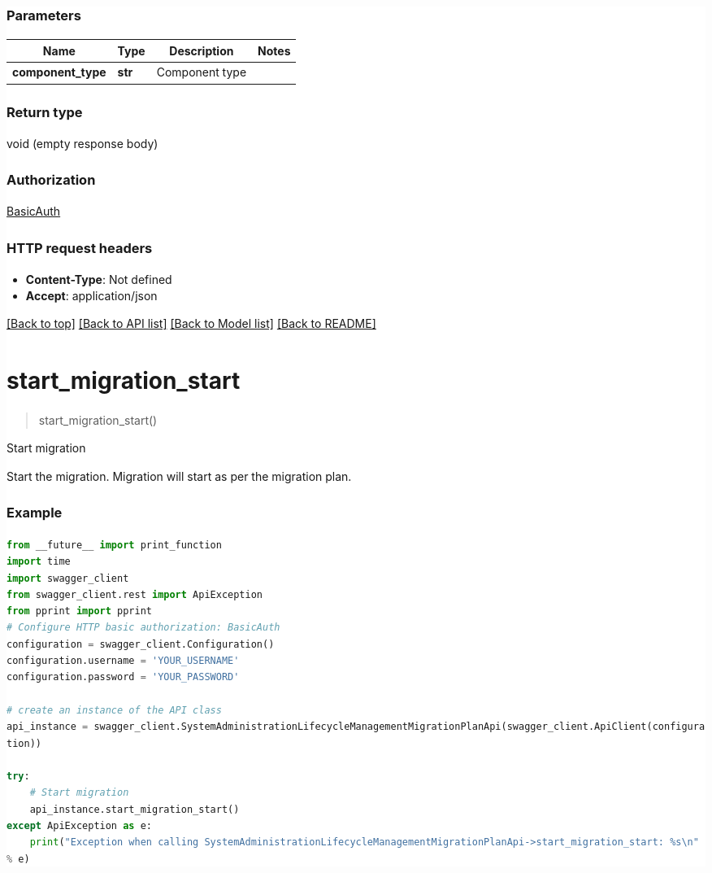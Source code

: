 ### Parameters

Name | Type | Description  | Notes
------------- | ------------- | ------------- | -------------
 **component_type** | **str**| Component type | 

### Return type

void (empty response body)

### Authorization

[BasicAuth](../README.md#BasicAuth)

### HTTP request headers

 - **Content-Type**: Not defined
 - **Accept**: application/json

[[Back to top]](#) [[Back to API list]](../README.md#documentation-for-api-endpoints) [[Back to Model list]](../README.md#documentation-for-models) [[Back to README]](../README.md)

# **start_migration_start**
> start_migration_start()

Start migration

Start the migration. Migration will start as per the migration plan. 

### Example
```python
from __future__ import print_function
import time
import swagger_client
from swagger_client.rest import ApiException
from pprint import pprint
# Configure HTTP basic authorization: BasicAuth
configuration = swagger_client.Configuration()
configuration.username = 'YOUR_USERNAME'
configuration.password = 'YOUR_PASSWORD'

# create an instance of the API class
api_instance = swagger_client.SystemAdministrationLifecycleManagementMigrationPlanApi(swagger_client.ApiClient(configuration))

try:
    # Start migration
    api_instance.start_migration_start()
except ApiException as e:
    print("Exception when calling SystemAdministrationLifecycleManagementMigrationPlanApi->start_migration_start: %s\n" % e)
```

